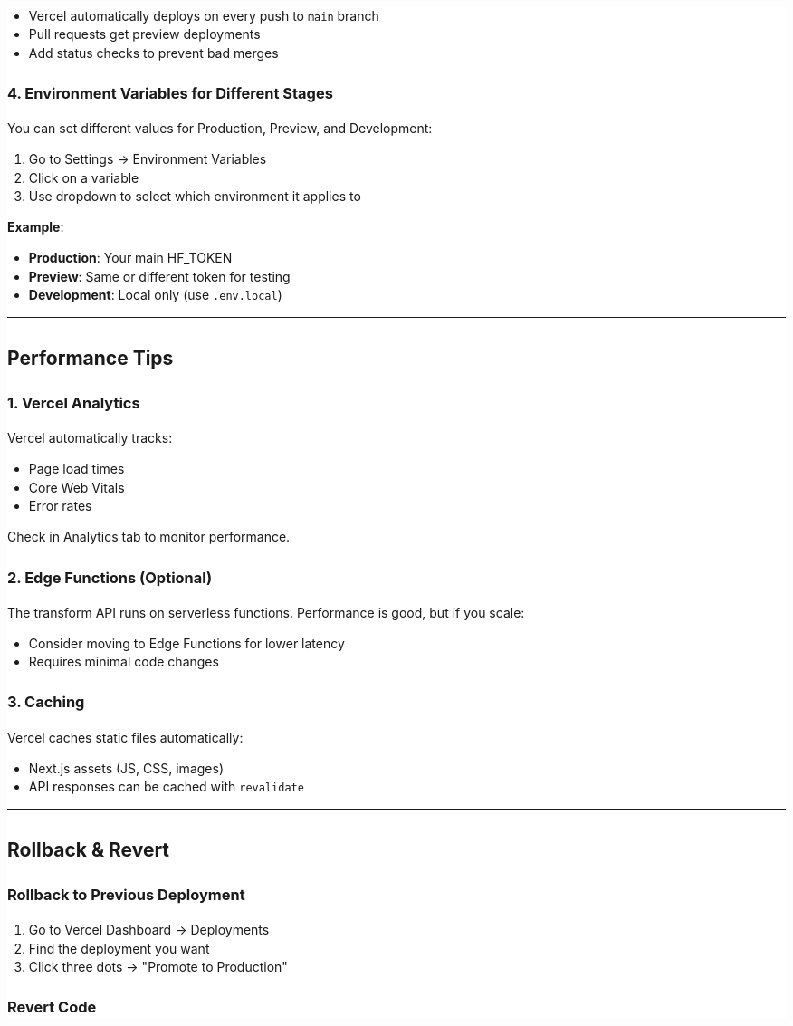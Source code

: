 - Vercel automatically deploys on every push to `main` branch
- Pull requests get preview deployments
- Add status checks to prevent bad merges

### 4. Environment Variables for Different Stages

You can set different values for Production, Preview, and Development:

1. Go to Settings → Environment Variables
2. Click on a variable
3. Use dropdown to select which environment it applies to

**Example**:
- **Production**: Your main HF_TOKEN
- **Preview**: Same or different token for testing
- **Development**: Local only (use `.env.local`)

---

## Performance Tips

### 1. Vercel Analytics

Vercel automatically tracks:
- Page load times
- Core Web Vitals
- Error rates

Check in Analytics tab to monitor performance.

### 2. Edge Functions (Optional)

The transform API runs on serverless functions. Performance is good, but if you scale:
- Consider moving to Edge Functions for lower latency
- Requires minimal code changes

### 3. Caching

Vercel caches static files automatically:
- Next.js assets (JS, CSS, images)
- API responses can be cached with `revalidate`

---

## Rollback & Revert

### Rollback to Previous Deployment

1. Go to Vercel Dashboard → Deployments
2. Find the deployment you want
3. Click three dots → "Promote to Production"

### Revert Code
